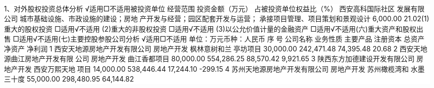 1、对外股权投资总体分析
√适用□不适用被投资单位
经营范围
投资金额（万元）
占被投资单位权益比（%）
西安高科国际社区
发展有限公司
城市基础设施、市政设施的建设；房地
产开发与经营；园区配套开发与运营；
承接项目管理、项目策划和景观设计
6,000.00
21.02(1)重大的股权投资
□适用√不适用
(2)重大的非股权投资
□适用√不适用
(3)以公允价值计量的金融资产
□适用√不适用(六)重大资产和股权出售
□适用√不适用(七)主要控股参股公司分析
√适用□不适用
单位：万元币种：人民币
序
号
公司名称
业务性质
主要产品
注册资本
总资产
净资产
净利润
1
西安天地源房地产开发有限公司
房地产开发
枫林意树和兰
亭坊项目
30,000.00
242,471.48
74,395.48
20.68
2
西安天地源曲江房地产开发有限
公司
房地产开发
曲江香都项目
80,000.00
554,286.25
88,570.42
9,921.65
3
陕西东方加德建设开发有限公司
房地产开发
西安万熙天地
项目
14,000.00
538,446.44
17,244.10
-299.15
4
苏州天地源房地产开发有限公司
房地产开发
苏州橄榄湾和
水墨三十度
55,000.00
298,480.95
64,144.82